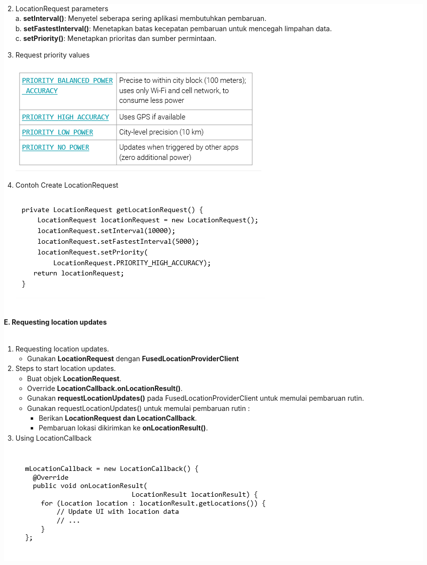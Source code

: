2. LocationRequest parameters<br>
a. <b>setInterval()</b>: Menyetel seberapa sering aplikasi membutuhkan pembaruan.<br>
b. <b>setFastestInterval()</b>: Menetapkan batas kecepatan pembaruan untuk mencegah limpahan data.<br>
c. <b>setPriority()</b>: Menetapkan prioritas dan sumber permintaan.<br>

3. Request priority values<br><br>
<img src="img/Picture30.png"><br>

4.  Contoh Create LocationRequest <br><br>
<img src="img/Picture31.png"><br><br>


<b>E. Requesting location updates</b><br><br>
1. Requesting location updates.<br>
   - Gunakan <b>LocationRequest</b> dengan <b>FusedLocationProviderClient</b><br>
2. Steps to start location updates.<br>
   - Buat objek <b>LocationRequest</b>.<br>
   - Override <b>LocationCallback.onLocationResult()</b>.<br>
   - Gunakan <b>requestLocationUpdates()</b> pada FusedLocationProviderClient untuk memulai pembaruan rutin.<br>
   - Gunakan requestLocationUpdates() untuk memulai pembaruan rutin : <br>
      - Berikan <b>LocationRequest dan LocationCallback</b>.<br>
      - Pembaruan lokasi dikirimkan ke <b>onLocationResult()</b>.<br>
3. Using LocationCallback<br><br>
<img src="img/Picture32.png"><br><br>
